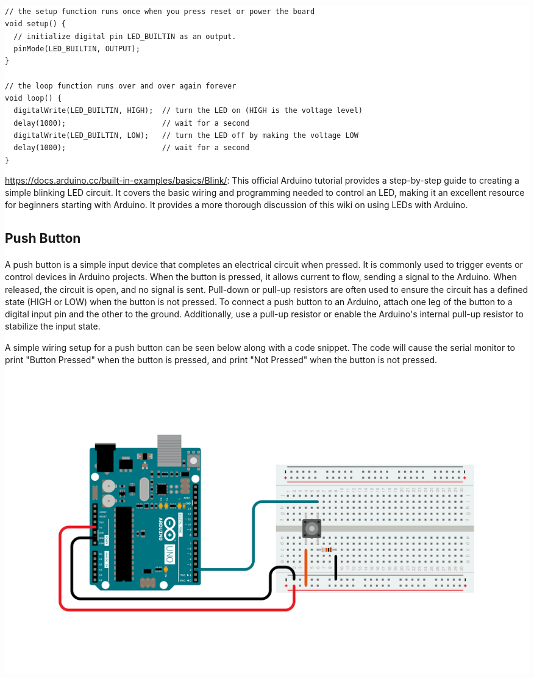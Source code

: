 ```
// the setup function runs once when you press reset or power the board
void setup() {
  // initialize digital pin LED_BUILTIN as an output.
  pinMode(LED_BUILTIN, OUTPUT);
}

// the loop function runs over and over again forever
void loop() {
  digitalWrite(LED_BUILTIN, HIGH);  // turn the LED on (HIGH is the voltage level)
  delay(1000);                      // wait for a second
  digitalWrite(LED_BUILTIN, LOW);   // turn the LED off by making the voltage LOW
  delay(1000);                      // wait for a second
}

```

https://docs.arduino.cc/built-in-examples/basics/Blink/: This official Arduino tutorial provides a step-by-step guide to creating a simple blinking LED circuit. It covers the basic wiring and programming needed to control an LED, making it an excellent resource for beginners starting with Arduino. It provides a more thorough discussion of this wiki on using LEDs with Arduino. 

## Push Button

A push button is a simple input device that completes an electrical circuit when pressed. It is commonly used to trigger events or control devices in Arduino projects. When the button is pressed, it allows current to flow, sending a signal to the Arduino. When released, the circuit is open, and no signal is sent. Pull-down or pull-up resistors are often used to ensure the circuit has a defined state (HIGH or LOW) when the button is not pressed. To connect a push button to an Arduino, attach one leg of the button to a digital input pin and the other to the ground. Additionally, use a pull-up resistor or enable the Arduino's internal pull-up resistor to stabilize the input state.

A simple wiring setup for a push button can be seen below along with a code snippet. The code will cause the serial monitor to print "Button Pressed" when the button is pressed, and print "Not Pressed" when the button is not pressed.

![Push Button Diagram](assets/push_button.png)
